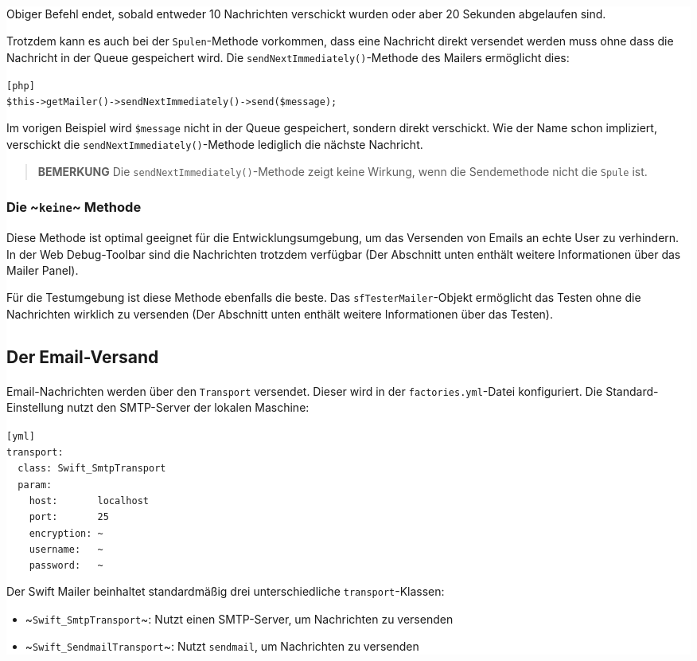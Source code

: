 Obiger Befehl endet, sobald entweder 10 Nachrichten verschickt wurden oder 
aber 20 Sekunden abgelaufen sind.

Trotzdem kann es auch bei der `Spulen`-Methode vorkommen, dass eine 
Nachricht direkt versendet werden muss ohne dass die Nachricht in der 
Queue gespeichert wird. Die `sendNextImmediately()`-Methode des Mailers 
ermöglicht dies:

    [php]
    $this->getMailer()->sendNextImmediately()->send($message);

Im vorigen Beispiel wird `$message` nicht in der Queue gespeichert, sondern 
direkt verschickt. Wie der Name schon impliziert, verschickt die 
`sendNextImmediately()`-Methode lediglich die nächste Nachricht.

>**BEMERKUNG**
>Die `sendNextImmediately()`-Methode zeigt keine Wirkung, wenn die Sendemethode 
>nicht die `Spule` ist. 

### Die ~`keine`~ Methode

Diese Methode ist optimal geeignet für die Entwicklungsumgebung, um das 
Versenden von Emails an echte User zu verhindern. In der Web Debug-Toolbar sind 
die Nachrichten trotzdem verfügbar (Der Abschnitt unten enthält weitere 
Informationen über das Mailer Panel).

Für die Testumgebung ist diese Methode ebenfalls die beste. Das 
`sfTesterMailer`-Objekt ermöglicht das Testen ohne die Nachrichten wirklich 
zu versenden (Der Abschnitt unten enthält weitere Informationen über das 
Testen).

Der Email-Versand
-----------------

Email-Nachrichten werden über den `Transport` versendet. Dieser wird in der 
`factories.yml`-Datei konfiguriert. Die Standard-Einstellung nutzt den 
SMTP-Server der lokalen Maschine:

    [yml]
    transport:
      class: Swift_SmtpTransport
      param:
        host:       localhost
        port:       25
        encryption: ~
        username:   ~
        password:   ~

Der Swift Mailer beinhaltet standardmäßig drei unterschiedliche 
`transport`-Klassen:

  * ~`Swift_SmtpTransport`~: Nutzt einen SMTP-Server, um Nachrichten zu 
    versenden

  * ~`Swift_SendmailTransport`~: Nutzt `sendmail`, um Nachrichten zu 
    versenden
